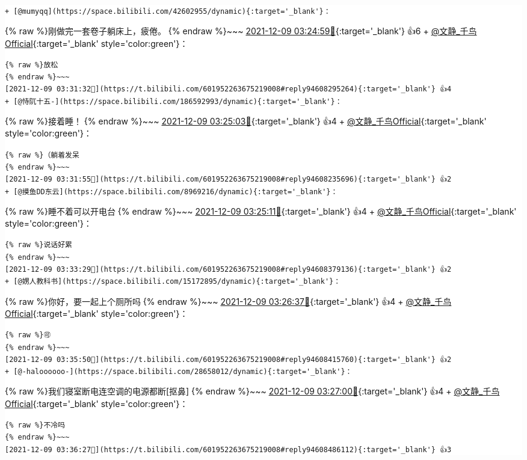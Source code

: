 ~~~
+ [@mumyqq](https://space.bilibili.com/42602955/dynamic){:target='_blank'}：
~~~
{% raw %}刚做完一套卷子躺床上，疲倦。
{% endraw %}~~~
[2021-12-09 03:24:59🔗](https://t.bilibili.com/601952263675219008#reply94608254688){:target='_blank'} 👍6
    + [@文静_千鸟Official](https://space.bilibili.com/667526012/dynamic){:target='_blank' style='color:green'}：
~~~
{% raw %}放松
{% endraw %}~~~
[2021-12-09 03:31:32🔗](https://t.bilibili.com/601952263675219008#reply94608295264){:target='_blank'} 👍4
+ [@恃阢十五-](https://space.bilibili.com/186592993/dynamic){:target='_blank'}：
~~~
{% raw %}接着睡！
{% endraw %}~~~
[2021-12-09 03:25:03🔗](https://t.bilibili.com/601952263675219008#reply94608255168){:target='_blank'} 👍4
    + [@文静_千鸟Official](https://space.bilibili.com/667526012/dynamic){:target='_blank' style='color:green'}：
~~~
{% raw %}（躺着发呆
{% endraw %}~~~
[2021-12-09 03:31:55🔗](https://t.bilibili.com/601952263675219008#reply94608235696){:target='_blank'} 👍2
+ [@摸鱼DD东云](https://space.bilibili.com/8969216/dynamic){:target='_blank'}：
~~~
{% raw %}睡不着可以开电台
{% endraw %}~~~
[2021-12-09 03:25:11🔗](https://t.bilibili.com/601952263675219008#reply94608256336){:target='_blank'} 👍4
    + [@文静_千鸟Official](https://space.bilibili.com/667526012/dynamic){:target='_blank' style='color:green'}：
~~~
{% raw %}说话好累
{% endraw %}~~~
[2021-12-09 03:33:29🔗](https://t.bilibili.com/601952263675219008#reply94608379136){:target='_blank'} 👍2
+ [@娚人教科书](https://space.bilibili.com/15172895/dynamic){:target='_blank'}：
~~~
{% raw %}你好，要一起上个厕所吗
{% endraw %}~~~
[2021-12-09 03:26:37🔗](https://t.bilibili.com/601952263675219008#reply94608264768){:target='_blank'} 👍4
    + [@文静_千鸟Official](https://space.bilibili.com/667526012/dynamic){:target='_blank' style='color:green'}：
~~~
{% raw %}🉑
{% endraw %}~~~
[2021-12-09 03:35:50🔗](https://t.bilibili.com/601952263675219008#reply94608415760){:target='_blank'} 👍2
+ [@-haloooooo-](https://space.bilibili.com/28658012/dynamic){:target='_blank'}：
~~~
{% raw %}我们寝室断电连空调的电源都断[抠鼻]
{% endraw %}~~~
[2021-12-09 03:27:00🔗](https://t.bilibili.com/601952263675219008#reply94608267248){:target='_blank'} 👍4
    + [@文静_千鸟Official](https://space.bilibili.com/667526012/dynamic){:target='_blank' style='color:green'}：
~~~
{% raw %}不冷吗
{% endraw %}~~~
[2021-12-09 03:36:27🔗](https://t.bilibili.com/601952263675219008#reply94608486112){:target='_blank'} 👍3
~~~